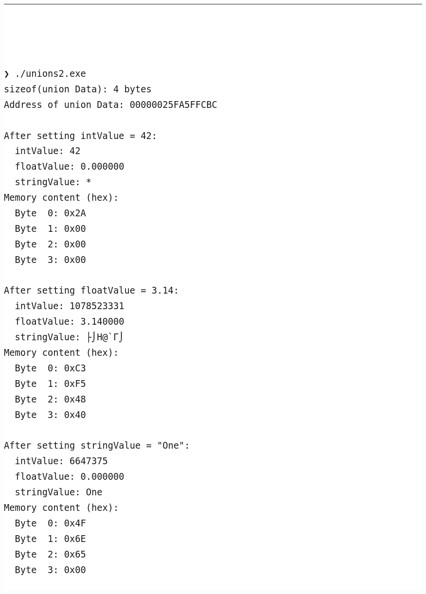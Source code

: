 <style scoped>
h1 { view-transition-name: header2; }

.columns-2 > div:nth-of-type(2) pre:nth-of-type(1) code {
  --highlight-line-begin: 4;
  --highlight-lines: 3;
  --highlight-last-line:24;
  --highlight-line-color: rgb(255 255 255 / 15%);
}
</style>

---

<div class="columns-2">
<div style="padding-top:90px;font-size:22px">

```
❯ ./unions2.exe
sizeof(union Data): 4 bytes
Address of union Data: 00000025FA5FFCBC

After setting intValue = 42:
  intValue: 42
  floatValue: 0.000000
  stringValue: *
Memory content (hex):
  Byte  0: 0x2A
  Byte  1: 0x00
  Byte  2: 0x00
  Byte  3: 0x00

After setting floatValue = 3.14:
  intValue: 1078523331
  floatValue: 3.140000
  stringValue: ├⌡H@`Γ⌡
Memory content (hex):
  Byte  0: 0xC3
  Byte  1: 0xF5
  Byte  2: 0x48
  Byte  3: 0x40

After setting stringValue = "One":
  intValue: 6647375
  floatValue: 0.000000
  stringValue: One
Memory content (hex):
  Byte  0: 0x4F
  Byte  1: 0x6E
  Byte  2: 0x65
  Byte  3: 0x00
```

<div style="padding-top: 5px;font-size:23px">
